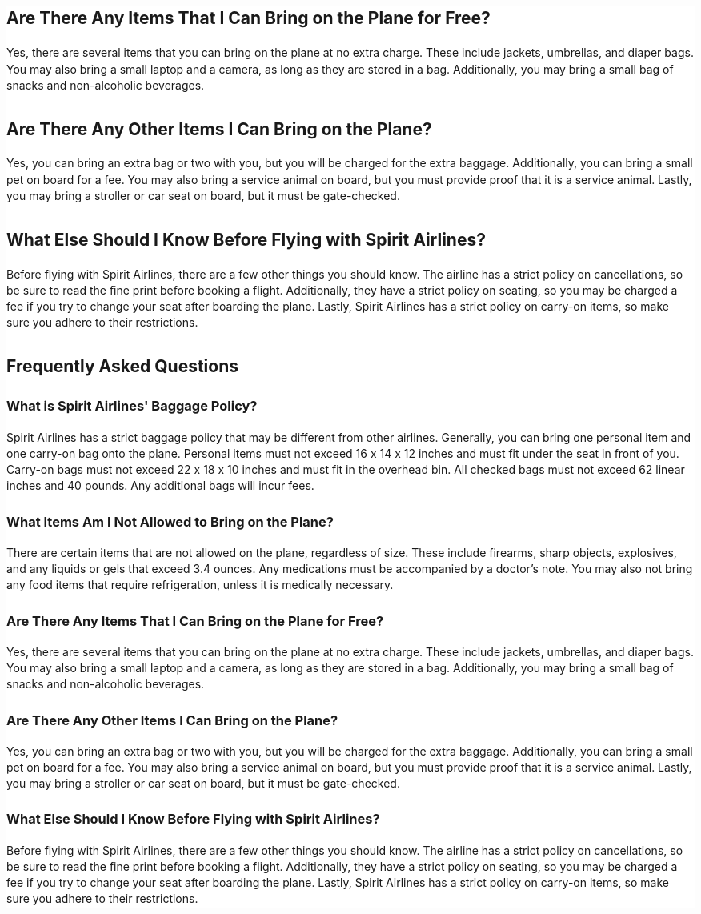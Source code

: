 <h2>Are There Any Items That I Can Bring on the Plane for Free?</h2>

<p>Yes, there are several items that you can bring on the plane at no extra charge. These include jackets, umbrellas, and diaper bags. You may also bring a small laptop and a camera, as long as they are stored in a bag. Additionally, you may bring a small bag of snacks and non-alcoholic beverages.</p>

<h2>Are There Any Other Items I Can Bring on the Plane?</h2>

<p>Yes, you can bring an extra bag or two with you, but you will be charged for the extra baggage. Additionally, you can bring a small pet on board for a fee. You may also bring a service animal on board, but you must provide proof that it is a service animal. Lastly, you may bring a stroller or car seat on board, but it must be gate-checked.</p>

<h2>What Else Should I Know Before Flying with Spirit Airlines?</h2>

<p>Before flying with Spirit Airlines, there are a few other things you should know. The airline has a strict policy on cancellations, so be sure to read the fine print before booking a flight. Additionally, they have a strict policy on seating, so you may be charged a fee if you try to change your seat after boarding the plane. Lastly, Spirit Airlines has a strict policy on carry-on items, so make sure you adhere to their restrictions.</p>

<h2>Frequently Asked Questions</h2>

<h3>What is Spirit Airlines' Baggage Policy?</h3>

<p>Spirit Airlines has a strict baggage policy that may be different from other airlines. Generally, you can bring one personal item and one carry-on bag onto the plane. Personal items must not exceed 16 x 14 x 12 inches and must fit under the seat in front of you. Carry-on bags must not exceed 22 x 18 x 10 inches and must fit in the overhead bin. All checked bags must not exceed 62 linear inches and 40 pounds. Any additional bags will incur fees.</p>

<h3>What Items Am I Not Allowed to Bring on the Plane?</h3>

<p>There are certain items that are not allowed on the plane, regardless of size. These include firearms, sharp objects, explosives, and any liquids or gels that exceed 3.4 ounces. Any medications must be accompanied by a doctor’s note. You may also not bring any food items that require refrigeration, unless it is medically necessary.</p>

<h3>Are There Any Items That I Can Bring on the Plane for Free?</h3>

<p>Yes, there are several items that you can bring on the plane at no extra charge. These include jackets, umbrellas, and diaper bags. You may also bring a small laptop and a camera, as long as they are stored in a bag. Additionally, you may bring a small bag of snacks and non-alcoholic beverages.</p>

<h3>Are There Any Other Items I Can Bring on the Plane?</h3>

<p>Yes, you can bring an extra bag or two with you, but you will be charged for the extra baggage. Additionally, you can bring a small pet on board for a fee. You may also bring a service animal on board, but you must provide proof that it is a service animal. Lastly, you may bring a stroller or car seat on board, but it must be gate-checked.</p>

<h3>What Else Should I Know Before Flying with Spirit Airlines?</h3>

<p>Before flying with Spirit Airlines, there are a few other things you should know. The airline has a strict policy on cancellations, so be sure to read the fine print before booking a flight. Additionally, they have a strict policy on seating, so you may be charged a fee if you try to change your seat after boarding the plane. Lastly, Spirit Airlines has a strict policy on carry-on items, so make sure you adhere to their restrictions.</p>
